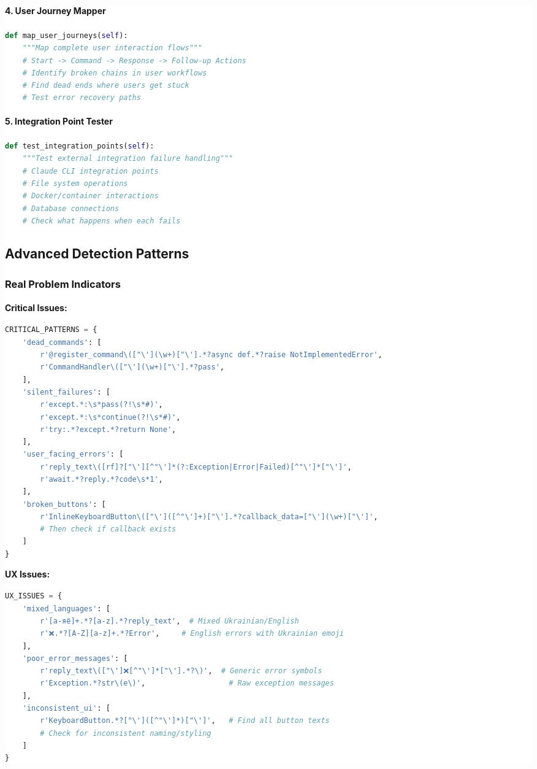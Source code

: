 #### 4. **User Journey Mapper**  
```python
def map_user_journeys(self):
    """Map complete user interaction flows"""
    # Start -> Command -> Response -> Follow-up Actions
    # Identify broken chains in user workflows
    # Find dead ends where users get stuck
    # Test error recovery paths
```

#### 5. **Integration Point Tester**
```python
def test_integration_points(self):
    """Test external integration failure handling"""
    # Claude CLI integration points
    # File system operations
    # Docker/container interactions
    # Database connections
    # Check what happens when each fails
```

## Advanced Detection Patterns

### Real Problem Indicators

**Critical Issues:**
```python
CRITICAL_PATTERNS = {
    'dead_commands': [
        r'@register_command\(["\'](\w+)["\'].*?async def.*?raise NotImplementedError',
        r'CommandHandler\(["\'](\w+)["\'].*?pass',
    ],
    'silent_failures': [
        r'except.*:\s*pass(?!\s*#)',
        r'except.*:\s*continue(?!\s*#)',
        r'try:.*?except.*?return None',
    ],
    'user_facing_errors': [
        r'reply_text\([rf]?["\'][^"\']*(?:Exception|Error|Failed)[^"\']*["\']',
        r'await.*?reply.*?code\s*1',
    ],
    'broken_buttons': [
        r'InlineKeyboardButton\(["\']([^"\']+)["\'].*?callback_data=["\'](\w+)["\']',
        # Then check if callback exists
    ]
}
```

**UX Issues:**
```python
UX_ISSUES = {
    'mixed_languages': [
        r'[а-яё]+.*?[a-z].*?reply_text',  # Mixed Ukrainian/English
        r'❌.*?[A-Z][a-z]+.*?Error',     # English errors with Ukrainian emoji
    ],
    'poor_error_messages': [
        r'reply_text\(["\']❌[^"\']*["\'].*?\)',  # Generic error symbols
        r'Exception.*?str\(e\)',                   # Raw exception messages
    ],
    'inconsistent_ui': [
        r'KeyboardButton.*?["\']([^"\']*)["\']',   # Find all button texts
        # Check for inconsistent naming/styling
    ]
}
```